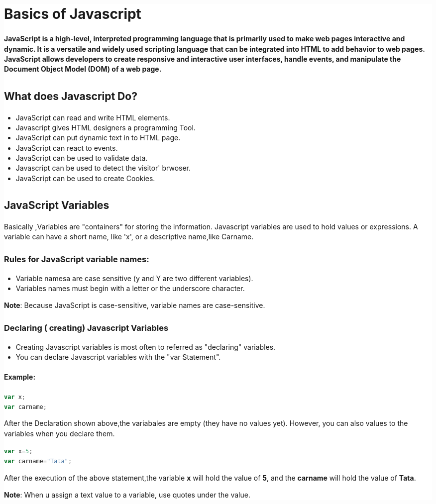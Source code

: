 #  Basics of Javascript

#### JavaScript is a high-level, interpreted programming language that is primarily used to make web pages interactive and dynamic. It is a versatile and widely used scripting language that can be integrated into HTML to add behavior to web pages. JavaScript allows developers to create responsive and interactive user interfaces, handle events, and manipulate the Document Object Model (DOM) of a web page.

## What does Javascript Do?
 * JavaScript can read and write HTML elements.
 * Javascript gives HTML designers a programming Tool.
 * JavaScript can put dynamic text in to HTML page.
 * JavaScript can react to events.
 * JavaScript can be used to validate data.
 * Javascript can be used to detect the visitor' brwoser.
 * JavaScript can be used to create Cookies.

 ## JavaScript Variables
 Basically ,Variables are "containers" for storing the information. Javascript variables are used to hold values or expressions.
 A variable can have a short name, like 'x', or a descriptive name,like Carname.

 ### Rules for JavaScript variable names:
* Variable namesa are case sensitive (y and Y are two different variables).
* Variables names must begin with a letter or the underscore character.

 **Note**: Because JavaScript is case-sensitive, variable names are case-sensitive.

### Declaring ( creating) Javascript Variables
* Creating Javascript variables is  most often to referred as "declaring" variables.
* You can declare Javascript variables with the "var Statement".

#### Example:
```javascript
var x;
var carname;
```
After the Declaration shown above,the variabales are empty (they have no values yet). However, you can also  values to the variables when you declare them.
```javascript
var x=5;
var carname="Tata";
```
After the execution of the above statement,the variable **x** will hold the value of **5**, and the **carname** will hold the value of **Tata**.

**Note**: When u assign a text value to a variable, use quotes under the value.
